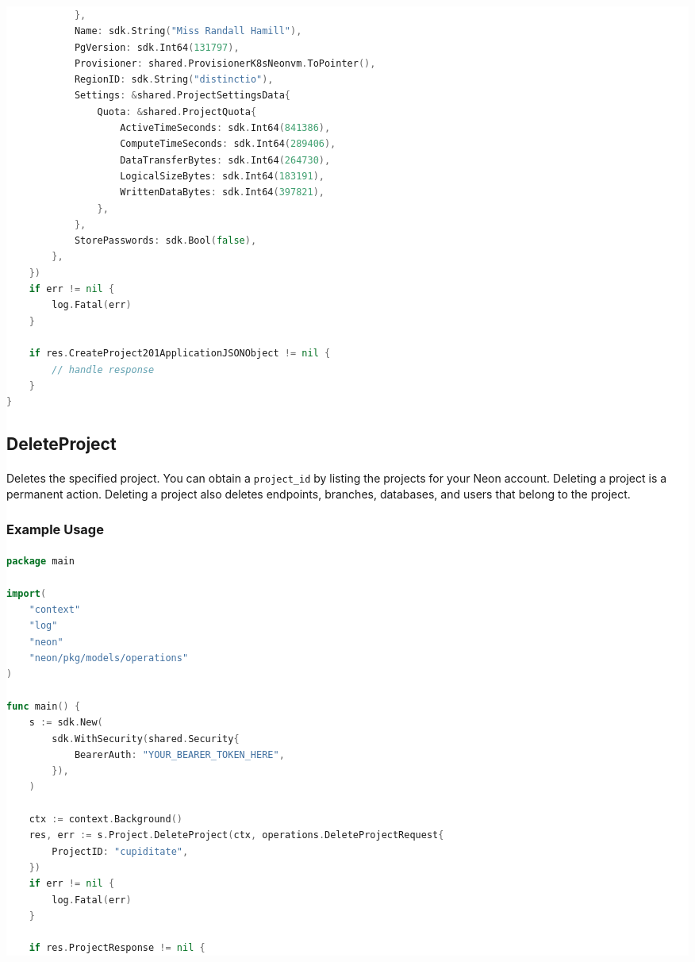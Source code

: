```go
            },
            Name: sdk.String("Miss Randall Hamill"),
            PgVersion: sdk.Int64(131797),
            Provisioner: shared.ProvisionerK8sNeonvm.ToPointer(),
            RegionID: sdk.String("distinctio"),
            Settings: &shared.ProjectSettingsData{
                Quota: &shared.ProjectQuota{
                    ActiveTimeSeconds: sdk.Int64(841386),
                    ComputeTimeSeconds: sdk.Int64(289406),
                    DataTransferBytes: sdk.Int64(264730),
                    LogicalSizeBytes: sdk.Int64(183191),
                    WrittenDataBytes: sdk.Int64(397821),
                },
            },
            StorePasswords: sdk.Bool(false),
        },
    })
    if err != nil {
        log.Fatal(err)
    }

    if res.CreateProject201ApplicationJSONObject != nil {
        // handle response
    }
}
```

## DeleteProject

Deletes the specified project.
You can obtain a `project_id` by listing the projects for your Neon account.
Deleting a project is a permanent action.
Deleting a project also deletes endpoints, branches, databases, and users that belong to the project.


### Example Usage

```go
package main

import(
	"context"
	"log"
	"neon"
	"neon/pkg/models/operations"
)

func main() {
    s := sdk.New(
        sdk.WithSecurity(shared.Security{
            BearerAuth: "YOUR_BEARER_TOKEN_HERE",
        }),
    )

    ctx := context.Background()
    res, err := s.Project.DeleteProject(ctx, operations.DeleteProjectRequest{
        ProjectID: "cupiditate",
    })
    if err != nil {
        log.Fatal(err)
    }

    if res.ProjectResponse != nil {
```